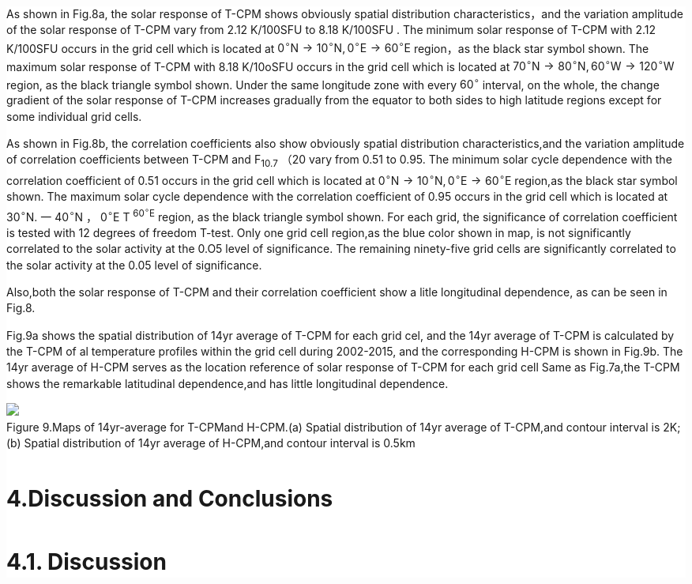 As shown in Fig.8a, the solar response of T-CPM shows obviously spatial distribution characteristics，and the variation amplitude of the solar response of T-CPM vary from 2.12 K/100SFU to $8 . 1 8 ~ \mathrm { K } / 1 0 0 \mathrm { S F U }$ . The minimum solar response of T-CPM with 2.12 K/100SFU occurs in the grid cell which is located at $0 ^ { \circ } \mathrm { N } { \longrightarrow } 1 0 ^ { \circ } \mathrm { N } , 0 ^ { \circ } \mathrm { E } { \longrightarrow } 6 0 ^ { \circ } \mathrm { E }$ region，as the black star symbol shown. The maximum solar response of T-CPM with 8.18 K/10oSFU occurs in the grid cell which is located at $7 0 ^ { \circ } \mathrm { N } { \longrightarrow } 8 0 ^ { \circ } \mathrm { N } , 6 0 ^ { \circ } \mathrm { W } { \longrightarrow } 1 2 0 ^ { \circ } \mathrm { W }$ region, as the black triangle symbol shown. Under the same longitude zone with every $6 0 ^ { \circ }$ interval, on the whole, the change gradient of the solar response of T-CPM increases gradually from the equator to both sides to high latitude regions except for some individual grid cells.

As shown in Fig.8b, the correlation coefficients also show obviously spatial distribution characteristics,and the variation amplitude of correlation coefficients between T-CPM and $\mathrm { F } _ { 1 0 . 7 }$ （20 vary from 0.51 to 0.95. The minimum solar cycle dependence with the correlation coefficient of 0.51 occurs in the grid cell which is located at $0 ^ { \circ } \mathrm { N } { \longrightarrow } 1 0 ^ { \circ } \mathrm { N } , 0 ^ { \circ } \mathrm { E } { \longrightarrow } 6 0 ^ { \circ } \mathrm { E }$ region,as the black star symbol shown. The maximum solar cycle dependence with the correlation coefficient of 0.95 occurs in the grid cell which is located at $3 0 ^ { \circ } \mathrm { N } .$ 一 $4 0 ^ { \circ } \mathrm { N }$ ， $0 ^ { \circ } \mathrm { E }$ T ${ } ^ { 6 0 ^ { \circ } \mathrm { E } }$ region, as the black triangle symbol shown. For each grid, the significance of correlation coefficient is tested with 12 degrees of freedom T-test. Only one grid cell region,as the blue color shown in map, is not significantly correlated to the solar activity at the 0.O5 level of significance. The remaining ninety-five grid cells are significantly correlated to the solar activity at the 0.05 level of significance.

Also,both the solar response of T-CPM and their correlation coefficient show a litle longitudinal dependence, as can be seen in Fig.8.

Fig.9a shows the spatial distribution of 14yr average of T-CPM for each grid cel, and the 14yr average of T-CPM is calculated by the T-CPM of al temperature profiles within the grid cell during 2002-2015, and the corresponding H-CPM is shown in Fig.9b. The 14yr average of H-CPM serves as the location reference of solar response of T-CPM for each grid cell Same as Fig.7a,the T-CPM shows the remarkable latitudinal dependence,and has little longitudinal dependence.

![](images/0d45d74d950fc873655d2cedb3a3c9a6a4f411d479122dfc0fe090c65d619d17.jpg)  
Figure 9.Maps of 14yr-average for T-CPMand H-CPM.(a) Spatial distribution of 14yr average of T-CPM,and contour interval is 2K; (b) Spatial distribution of 14yr average of H-CPM,and contour interval is $0 . 5 \mathrm { k m }$

# 4.Discussion and Conclusions

# 4.1. Discussion
